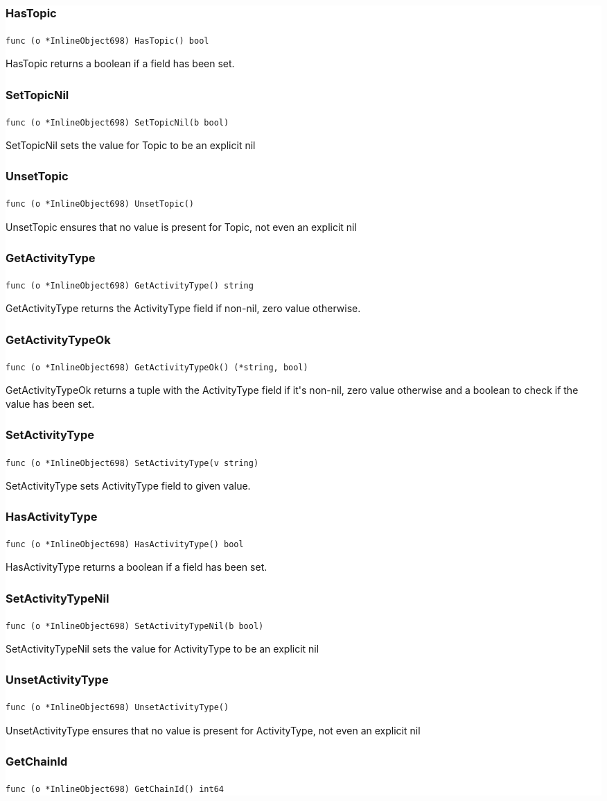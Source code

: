 ### HasTopic

`func (o *InlineObject698) HasTopic() bool`

HasTopic returns a boolean if a field has been set.

### SetTopicNil

`func (o *InlineObject698) SetTopicNil(b bool)`

 SetTopicNil sets the value for Topic to be an explicit nil

### UnsetTopic
`func (o *InlineObject698) UnsetTopic()`

UnsetTopic ensures that no value is present for Topic, not even an explicit nil
### GetActivityType

`func (o *InlineObject698) GetActivityType() string`

GetActivityType returns the ActivityType field if non-nil, zero value otherwise.

### GetActivityTypeOk

`func (o *InlineObject698) GetActivityTypeOk() (*string, bool)`

GetActivityTypeOk returns a tuple with the ActivityType field if it's non-nil, zero value otherwise
and a boolean to check if the value has been set.

### SetActivityType

`func (o *InlineObject698) SetActivityType(v string)`

SetActivityType sets ActivityType field to given value.

### HasActivityType

`func (o *InlineObject698) HasActivityType() bool`

HasActivityType returns a boolean if a field has been set.

### SetActivityTypeNil

`func (o *InlineObject698) SetActivityTypeNil(b bool)`

 SetActivityTypeNil sets the value for ActivityType to be an explicit nil

### UnsetActivityType
`func (o *InlineObject698) UnsetActivityType()`

UnsetActivityType ensures that no value is present for ActivityType, not even an explicit nil
### GetChainId

`func (o *InlineObject698) GetChainId() int64`
